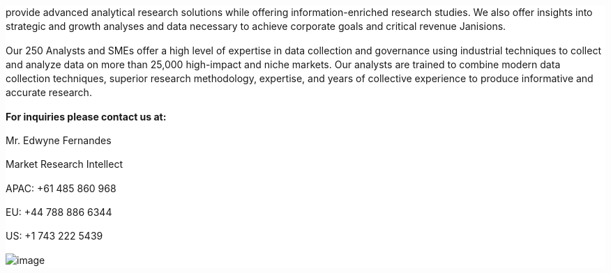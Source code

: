 provide advanced analytical research solutions while offering information-enriched research studies.&nbsp;</span>We also offer insights into strategic and growth analyses and data necessary to achieve corporate goals and critical revenue Janisions.</p><p><span class="">Our 250 Analysts and SMEs offer a high level of expertise in data collection and governance using industrial techniques to collect and analyze data on more than 25,000 high-impact and niche markets. Our analysts are trained to combine modern data collection techniques, superior research methodology, expertise, and years of collective experience to produce informative and accurate research.</span></p><p><strong>For inquiries please contact us at:</strong></p><p>Mr. Edwyne Fernandes</p><p>Market Research Intellect</p><p>APAC: +61 485 860 968</p><p>EU: +44 788 886 6344</p><p>US: +1 743 222 5439</p>
![image](https://github.com/user-attachments/assets/baa400e1-f380-4afc-9f81-9deb19ec6347)
